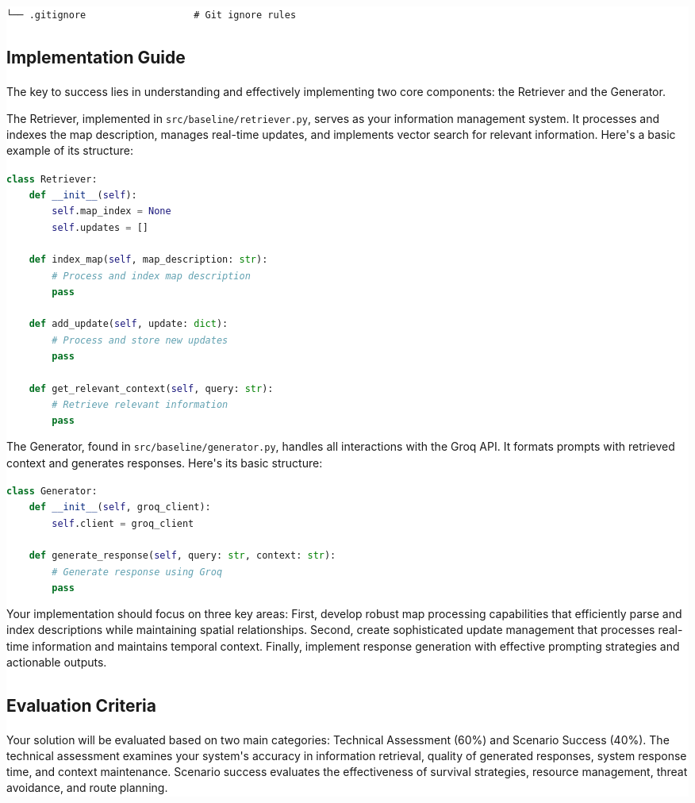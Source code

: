 ```plaintext
└── .gitignore                   # Git ignore rules
```

## Implementation Guide

The key to success lies in understanding and effectively implementing two core components: the Retriever and the Generator.

The Retriever, implemented in `src/baseline/retriever.py`, serves as your information management system. It processes and indexes the map description, manages real-time updates, and implements vector search for relevant information. Here's a basic example of its structure:

```python
class Retriever:
    def __init__(self):
        self.map_index = None
        self.updates = []
    
    def index_map(self, map_description: str):
        # Process and index map description
        pass
    
    def add_update(self, update: dict):
        # Process and store new updates
        pass
    
    def get_relevant_context(self, query: str):
        # Retrieve relevant information
        pass
```

The Generator, found in `src/baseline/generator.py`, handles all interactions with the Groq API. It formats prompts with retrieved context and generates responses. Here's its basic structure:

```python
class Generator:
    def __init__(self, groq_client):
        self.client = groq_client
    
    def generate_response(self, query: str, context: str):
        # Generate response using Groq
        pass
```

Your implementation should focus on three key areas: First, develop robust map processing capabilities that efficiently parse and index descriptions while maintaining spatial relationships. Second, create sophisticated update management that processes real-time information and maintains temporal context. Finally, implement response generation with effective prompting strategies and actionable outputs.

## Evaluation Criteria

Your solution will be evaluated based on two main categories: Technical Assessment (60%) and Scenario Success (40%). The technical assessment examines your system's accuracy in information retrieval, quality of generated responses, system response time, and context maintenance. Scenario success evaluates the effectiveness of survival strategies, resource management, threat avoidance, and route planning.
